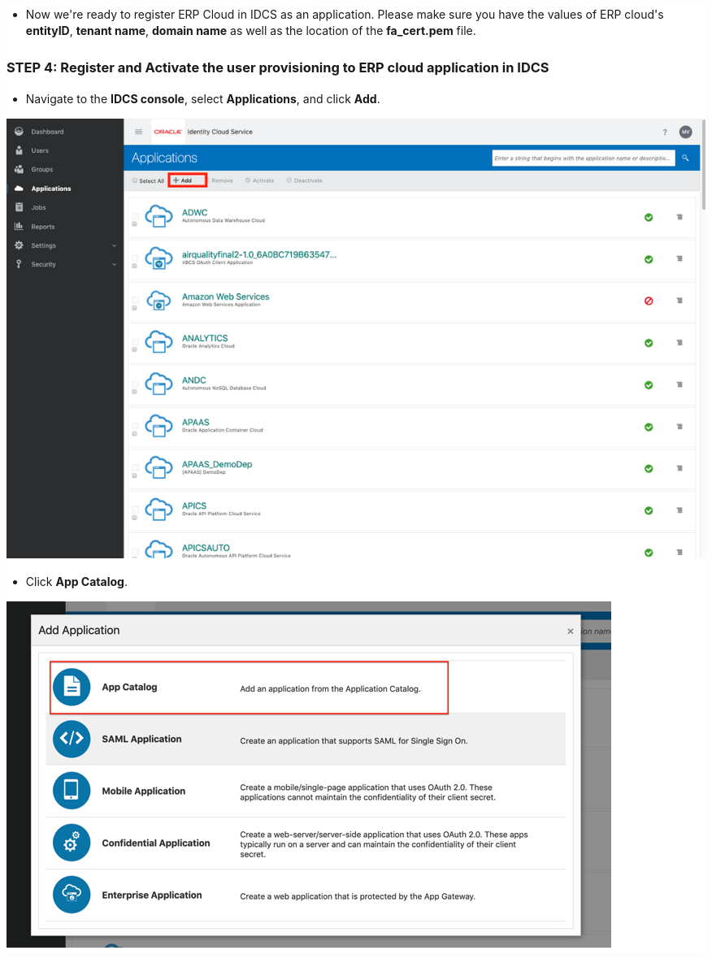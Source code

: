 -   Now we're ready to register ERP Cloud in IDCS as an application. Please make sure you have the values of ERP cloud's **entityID**, **tenant name**, **domain name** as well as the location of the **fa_cert.pem** file.


### **STEP 4**: Register and Activate the user provisioning to ERP cloud application in IDCS

-   Navigate to the **IDCS console**, select **Applications**, and click **Add**.

![](./images/idcs-addapp.png " ")

-   Click **App Catalog**.

![](./images/idcs-add-app.png " ")
